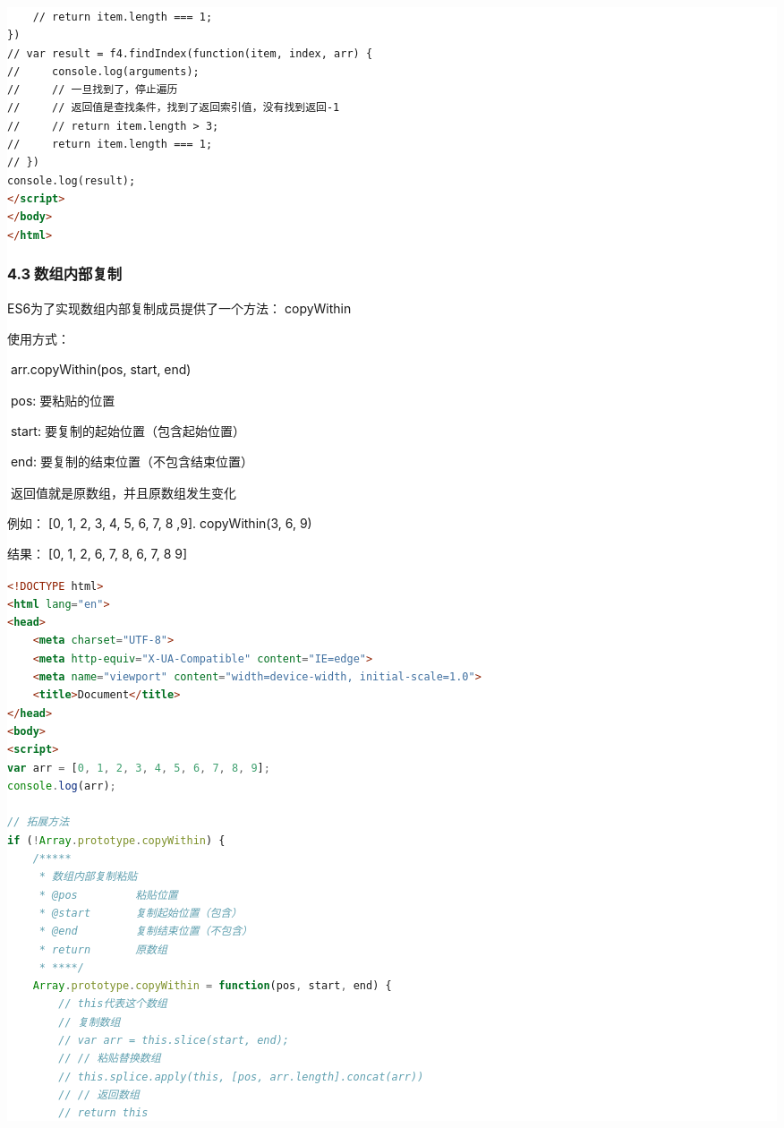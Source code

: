 ```html
    // return item.length === 1;
})
// var result = f4.findIndex(function(item, index, arr) {
//     console.log(arguments);
//     // 一旦找到了，停止遍历
//     // 返回值是查找条件，找到了返回索引值，没有找到返回-1
//     // return item.length > 3;
//     return item.length === 1;
// })
console.log(result);
</script>
</body>
</html>
```



### 4.3 数组内部复制

ES6为了实现数组内部复制成员提供了一个方法： copyWithin

使用方式：

​	 arr.copyWithin(pos, start, end)

​			 pos: 要粘贴的位置

​			 start:  要复制的起始位置（包含起始位置）

​			 end:  要复制的结束位置（不包含结束位置）

​			 返回值就是原数组，并且原数组发生变化

例如： [0, 1, 2, 3, 4, 5, 6, 7, 8 ,9]. copyWithin(3, 6, 9)

结果： [0, 1, 2, 6, 7, 8, 6, 7, 8 9]

```html
<!DOCTYPE html>
<html lang="en">
<head>
    <meta charset="UTF-8">
    <meta http-equiv="X-UA-Compatible" content="IE=edge">
    <meta name="viewport" content="width=device-width, initial-scale=1.0">
    <title>Document</title>
</head>
<body>
<script>
var arr = [0, 1, 2, 3, 4, 5, 6, 7, 8, 9];
console.log(arr);

// 拓展方法
if (!Array.prototype.copyWithin) {
    /*****
     * 数组内部复制粘贴
     * @pos         粘贴位置
     * @start       复制起始位置（包含）
     * @end         复制结束位置（不包含）
     * return       原数组
     * ****/ 
    Array.prototype.copyWithin = function(pos, start, end) {
        // this代表这个数组
        // 复制数组
        // var arr = this.slice(start, end);
        // // 粘贴替换数组
        // this.splice.apply(this, [pos, arr.length].concat(arr))
        // // 返回数组
        // return this
```
